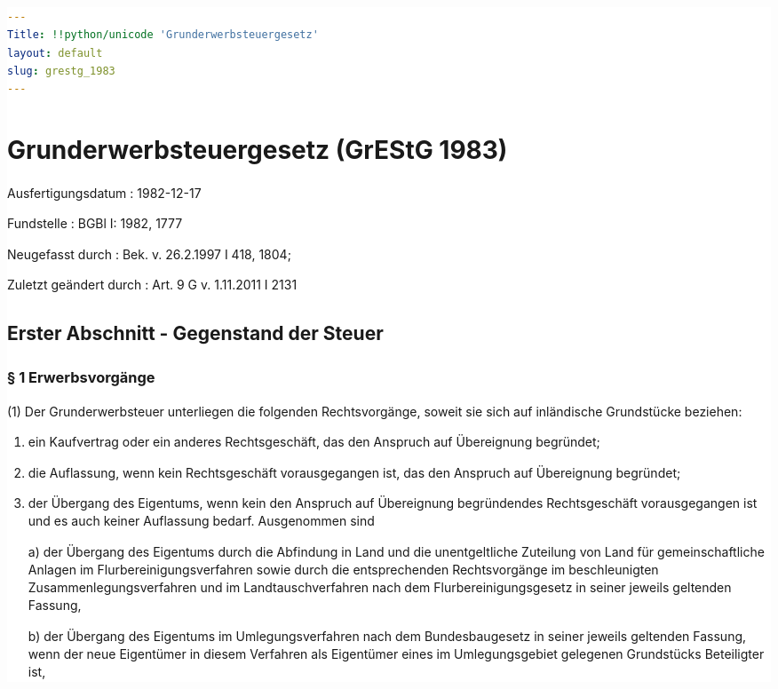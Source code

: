 ```yaml
---
Title: !!python/unicode 'Grunderwerbsteuergesetz'
layout: default
slug: grestg_1983
---
```


# Grunderwerbsteuergesetz (GrEStG 1983)

Ausfertigungsdatum
:   1982-12-17

Fundstelle
:   BGBl I: 1982, 1777

Neugefasst durch
:   Bek. v. 26.2.1997 I 418, 1804;

Zuletzt geändert durch
:   Art. 9 G v. 1.11.2011 I 2131


## Erster Abschnitt - Gegenstand der Steuer



### § 1 Erwerbsvorgänge

(1) Der Grunderwerbsteuer unterliegen die folgenden Rechtsvorgänge,
soweit sie sich auf inländische Grundstücke beziehen:

1.  ein Kaufvertrag oder ein anderes Rechtsgeschäft, das den Anspruch auf
    Übereignung begründet;


2.  die Auflassung, wenn kein Rechtsgeschäft vorausgegangen ist, das den
    Anspruch auf Übereignung begründet;


3.  der Übergang des Eigentums, wenn kein den Anspruch auf Übereignung
    begründendes Rechtsgeschäft vorausgegangen ist und es auch keiner
    Auflassung bedarf. Ausgenommen sind

    a)  der Übergang des Eigentums durch die Abfindung in Land und die
        unentgeltliche Zuteilung von Land für gemeinschaftliche Anlagen im
        Flurbereinigungsverfahren sowie durch die entsprechenden
        Rechtsvorgänge im beschleunigten Zusammenlegungsverfahren und im
        Landtauschverfahren nach dem Flurbereinigungsgesetz in seiner jeweils
        geltenden Fassung,


    b)  der Übergang des Eigentums im Umlegungsverfahren nach dem
        Bundesbaugesetz in seiner jeweils geltenden Fassung, wenn der neue
        Eigentümer in diesem Verfahren als Eigentümer eines im Umlegungsgebiet
        gelegenen Grundstücks Beteiligter ist,

